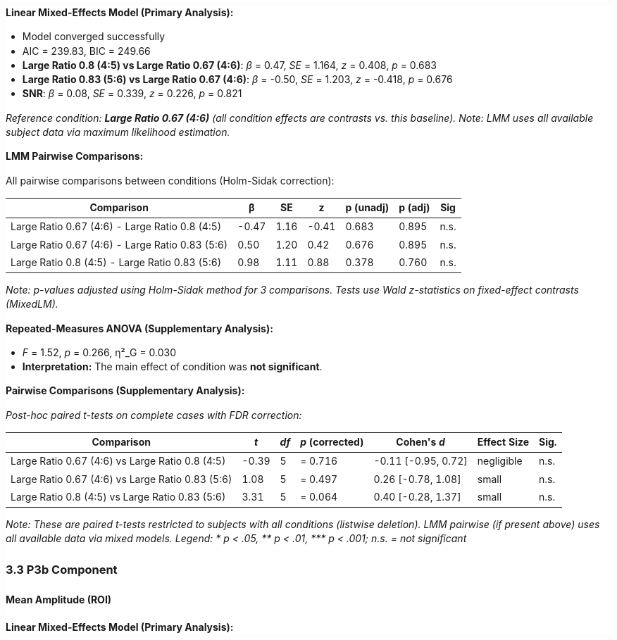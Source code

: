 **Linear Mixed-Effects Model (Primary Analysis):**

- Model converged successfully
- AIC = 239.83, BIC = 249.66
- **Large Ratio 0.8 (4:5) vs Large Ratio 0.67 (4:6)**: *β* = 0.47, *SE* = 1.164, *z* = 0.408, *p* = 0.683
- **Large Ratio 0.83 (5:6) vs Large Ratio 0.67 (4:6)**: *β* = -0.50, *SE* = 1.203, *z* = -0.418, *p* = 0.676
- **SNR**: *β* = 0.08, *SE* = 0.339, *z* = 0.226, *p* = 0.821

_Reference condition: **Large Ratio 0.67 (4:6)** (all condition effects are contrasts vs. this baseline)._
_Note: LMM uses all available subject data via maximum likelihood estimation._

**LMM Pairwise Comparisons:**

All pairwise comparisons between conditions (Holm-Sidak correction):

| Comparison | β | SE | z | p (unadj) | p (adj) | Sig |
|------------|---|----|----|-----------|---------|-----|
| Large Ratio 0.67 (4:6) - Large Ratio 0.8 (4:5) | -0.47 | 1.16 | -0.41 | 0.683 | 0.895 | n.s. |
| Large Ratio 0.67 (4:6) - Large Ratio 0.83 (5:6) | 0.50 | 1.20 | 0.42 | 0.676 | 0.895 | n.s. |
| Large Ratio 0.8 (4:5) - Large Ratio 0.83 (5:6) | 0.98 | 1.11 | 0.88 | 0.378 | 0.760 | n.s. |

_Note: p-values adjusted using Holm-Sidak method for 3 comparisons._
_Tests use Wald z-statistics on fixed-effect contrasts (MixedLM)._


**Repeated-Measures ANOVA (Supplementary Analysis):**

- *F* = 1.52, *p* = 0.266, η²_G = 0.030
- **Interpretation:** The main effect of condition was **not significant**.

**Pairwise Comparisons (Supplementary Analysis):**

_Post-hoc paired t-tests on complete cases with FDR correction:_

| Comparison | *t* | *df* | *p* (corrected) | Cohen's *d* | Effect Size | Sig. |
|------------|-----|------|----------------|-------------|-------------|------|
| Large Ratio 0.67 (4:6) vs Large Ratio 0.8 (4:5) | -0.39 | 5 | = 0.716 | -0.11 [-0.95, 0.72] | negligible | n.s. |
| Large Ratio 0.67 (4:6) vs Large Ratio 0.83 (5:6) | 1.08 | 5 | = 0.497 | 0.26 [-0.78, 1.08] | small | n.s. |
| Large Ratio 0.8 (4:5) vs Large Ratio 0.83 (5:6) | 3.31 | 5 | = 0.064 | 0.40 [-0.28, 1.37] | small | n.s. |

_Note: These are paired t-tests restricted to subjects with all conditions (listwise deletion). LMM pairwise (if present above) uses all available data via mixed models._
_Legend: * p < .05, ** p < .01, *** p < .001; n.s. = not significant_


### 3.3 P3b Component

#### Mean Amplitude (ROI)

**Linear Mixed-Effects Model (Primary Analysis):**
